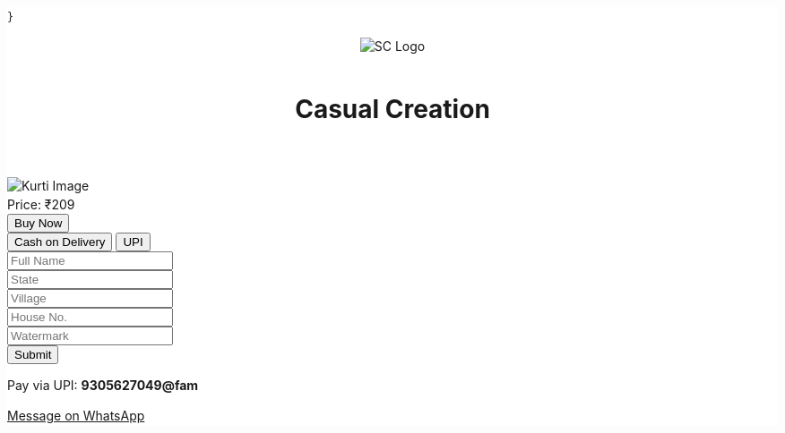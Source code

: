     }
  </style>
</head>
<body>

<header>
  <img src="logo.png" alt="SC Logo">
  <h1>Casual Creation</h1>
</header>

<div class="kurti">
  <img src="kurti1.jpg" alt="Kurti Image">
  <div class="price">Price: ₹209</div>
  <button class="buy-btn" onclick="showOptions(this)">Buy Now</button>

  <div class="options">
    <button onclick="showCOD(this)">Cash on Delivery</button>
    <button onclick="showUPI(this)">UPI</button>
  </div>

  <div class="cod-form">
    <input placeholder="Full Name" /><br>
    <input placeholder="State" /><br>
    <input placeholder="Village" /><br>
    <input placeholder="House No." /><br>
    <input placeholder="Watermark" /><br>
    <button>Submit</button>
  </div>

  <div class="upi-info">
    <p>Pay via UPI: <strong>9305627049@fam</strong></p>
  </div>
</div>

<a class="whatsapp-btn" href="https://wa.me/917039097018" target="_blank">
  Message on WhatsApp
</a>

<script>
  function showOptions(btn) {
    const box = btn.parentElement;
    box.querySelector('.options').style.display = 'block';
  }

  function showCOD(btn) {
    const box = btn.parentElement.parentElement;
    box.querySelector('.cod-form').style.display = 'block';
    box.querySelector('.upi-info').style.display = 'none';
  }

  function showUPI(btn) {
    const box = btn.parentElement.parentElement;
    box.querySelector('.upi-info').style.display = 'block';
    box.querySelector('.cod-form').style.display = 'none';
  }
</script>

</body>
</html>
